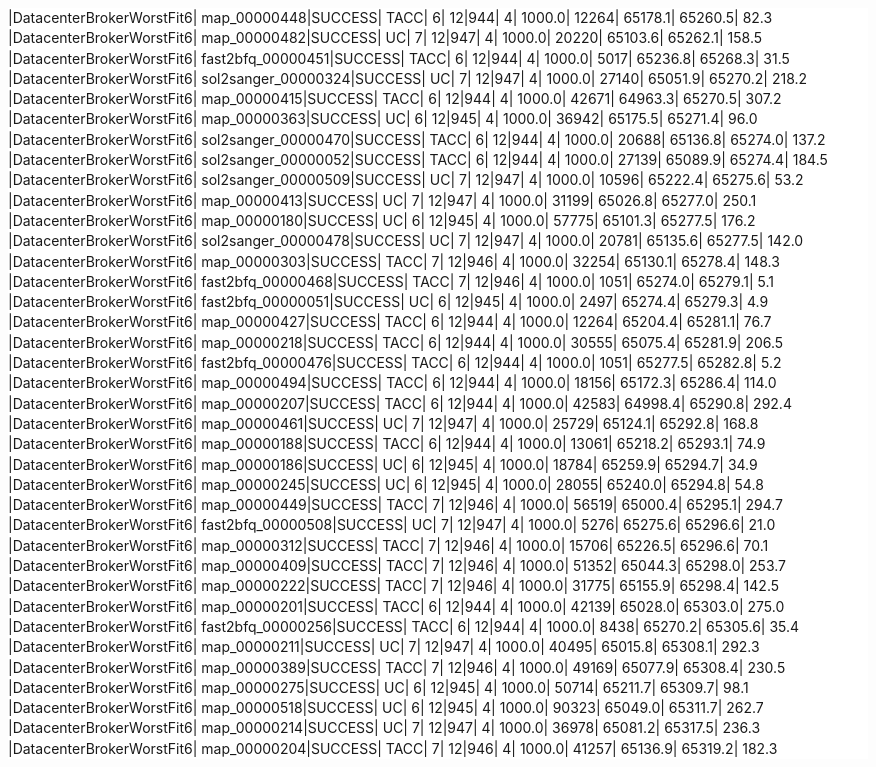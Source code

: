 |DatacenterBrokerWorstFit6|          map_00000448|SUCCESS|  TACC|   6|       12|944|        4|    1000.0|      12264|  65178.1|   65260.5|    82.3
|DatacenterBrokerWorstFit6|          map_00000482|SUCCESS|    UC|   7|       12|947|        4|    1000.0|      20220|  65103.6|   65262.1|   158.5
|DatacenterBrokerWorstFit6|     fast2bfq_00000451|SUCCESS|  TACC|   6|       12|944|        4|    1000.0|       5017|  65236.8|   65268.3|    31.5
|DatacenterBrokerWorstFit6|   sol2sanger_00000324|SUCCESS|    UC|   7|       12|947|        4|    1000.0|      27140|  65051.9|   65270.2|   218.2
|DatacenterBrokerWorstFit6|          map_00000415|SUCCESS|  TACC|   6|       12|944|        4|    1000.0|      42671|  64963.3|   65270.5|   307.2
|DatacenterBrokerWorstFit6|          map_00000363|SUCCESS|    UC|   6|       12|945|        4|    1000.0|      36942|  65175.5|   65271.4|    96.0
|DatacenterBrokerWorstFit6|   sol2sanger_00000470|SUCCESS|  TACC|   6|       12|944|        4|    1000.0|      20688|  65136.8|   65274.0|   137.2
|DatacenterBrokerWorstFit6|   sol2sanger_00000052|SUCCESS|  TACC|   6|       12|944|        4|    1000.0|      27139|  65089.9|   65274.4|   184.5
|DatacenterBrokerWorstFit6|   sol2sanger_00000509|SUCCESS|    UC|   7|       12|947|        4|    1000.0|      10596|  65222.4|   65275.6|    53.2
|DatacenterBrokerWorstFit6|          map_00000413|SUCCESS|    UC|   7|       12|947|        4|    1000.0|      31199|  65026.8|   65277.0|   250.1
|DatacenterBrokerWorstFit6|          map_00000180|SUCCESS|    UC|   6|       12|945|        4|    1000.0|      57775|  65101.3|   65277.5|   176.2
|DatacenterBrokerWorstFit6|   sol2sanger_00000478|SUCCESS|    UC|   7|       12|947|        4|    1000.0|      20781|  65135.6|   65277.5|   142.0
|DatacenterBrokerWorstFit6|          map_00000303|SUCCESS|  TACC|   7|       12|946|        4|    1000.0|      32254|  65130.1|   65278.4|   148.3
|DatacenterBrokerWorstFit6|     fast2bfq_00000468|SUCCESS|  TACC|   7|       12|946|        4|    1000.0|       1051|  65274.0|   65279.1|     5.1
|DatacenterBrokerWorstFit6|     fast2bfq_00000051|SUCCESS|    UC|   6|       12|945|        4|    1000.0|       2497|  65274.4|   65279.3|     4.9
|DatacenterBrokerWorstFit6|          map_00000427|SUCCESS|  TACC|   6|       12|944|        4|    1000.0|      12264|  65204.4|   65281.1|    76.7
|DatacenterBrokerWorstFit6|          map_00000218|SUCCESS|  TACC|   6|       12|944|        4|    1000.0|      30555|  65075.4|   65281.9|   206.5
|DatacenterBrokerWorstFit6|     fast2bfq_00000476|SUCCESS|  TACC|   6|       12|944|        4|    1000.0|       1051|  65277.5|   65282.8|     5.2
|DatacenterBrokerWorstFit6|          map_00000494|SUCCESS|  TACC|   6|       12|944|        4|    1000.0|      18156|  65172.3|   65286.4|   114.0
|DatacenterBrokerWorstFit6|          map_00000207|SUCCESS|  TACC|   6|       12|944|        4|    1000.0|      42583|  64998.4|   65290.8|   292.4
|DatacenterBrokerWorstFit6|          map_00000461|SUCCESS|    UC|   7|       12|947|        4|    1000.0|      25729|  65124.1|   65292.8|   168.8
|DatacenterBrokerWorstFit6|          map_00000188|SUCCESS|  TACC|   6|       12|944|        4|    1000.0|      13061|  65218.2|   65293.1|    74.9
|DatacenterBrokerWorstFit6|          map_00000186|SUCCESS|    UC|   6|       12|945|        4|    1000.0|      18784|  65259.9|   65294.7|    34.9
|DatacenterBrokerWorstFit6|          map_00000245|SUCCESS|    UC|   6|       12|945|        4|    1000.0|      28055|  65240.0|   65294.8|    54.8
|DatacenterBrokerWorstFit6|          map_00000449|SUCCESS|  TACC|   7|       12|946|        4|    1000.0|      56519|  65000.4|   65295.1|   294.7
|DatacenterBrokerWorstFit6|     fast2bfq_00000508|SUCCESS|    UC|   7|       12|947|        4|    1000.0|       5276|  65275.6|   65296.6|    21.0
|DatacenterBrokerWorstFit6|          map_00000312|SUCCESS|  TACC|   7|       12|946|        4|    1000.0|      15706|  65226.5|   65296.6|    70.1
|DatacenterBrokerWorstFit6|          map_00000409|SUCCESS|  TACC|   7|       12|946|        4|    1000.0|      51352|  65044.3|   65298.0|   253.7
|DatacenterBrokerWorstFit6|          map_00000222|SUCCESS|  TACC|   7|       12|946|        4|    1000.0|      31775|  65155.9|   65298.4|   142.5
|DatacenterBrokerWorstFit6|          map_00000201|SUCCESS|  TACC|   6|       12|944|        4|    1000.0|      42139|  65028.0|   65303.0|   275.0
|DatacenterBrokerWorstFit6|     fast2bfq_00000256|SUCCESS|  TACC|   6|       12|944|        4|    1000.0|       8438|  65270.2|   65305.6|    35.4
|DatacenterBrokerWorstFit6|          map_00000211|SUCCESS|    UC|   7|       12|947|        4|    1000.0|      40495|  65015.8|   65308.1|   292.3
|DatacenterBrokerWorstFit6|          map_00000389|SUCCESS|  TACC|   7|       12|946|        4|    1000.0|      49169|  65077.9|   65308.4|   230.5
|DatacenterBrokerWorstFit6|          map_00000275|SUCCESS|    UC|   6|       12|945|        4|    1000.0|      50714|  65211.7|   65309.7|    98.1
|DatacenterBrokerWorstFit6|          map_00000518|SUCCESS|    UC|   6|       12|945|        4|    1000.0|      90323|  65049.0|   65311.7|   262.7
|DatacenterBrokerWorstFit6|          map_00000214|SUCCESS|    UC|   7|       12|947|        4|    1000.0|      36978|  65081.2|   65317.5|   236.3
|DatacenterBrokerWorstFit6|          map_00000204|SUCCESS|  TACC|   7|       12|946|        4|    1000.0|      41257|  65136.9|   65319.2|   182.3